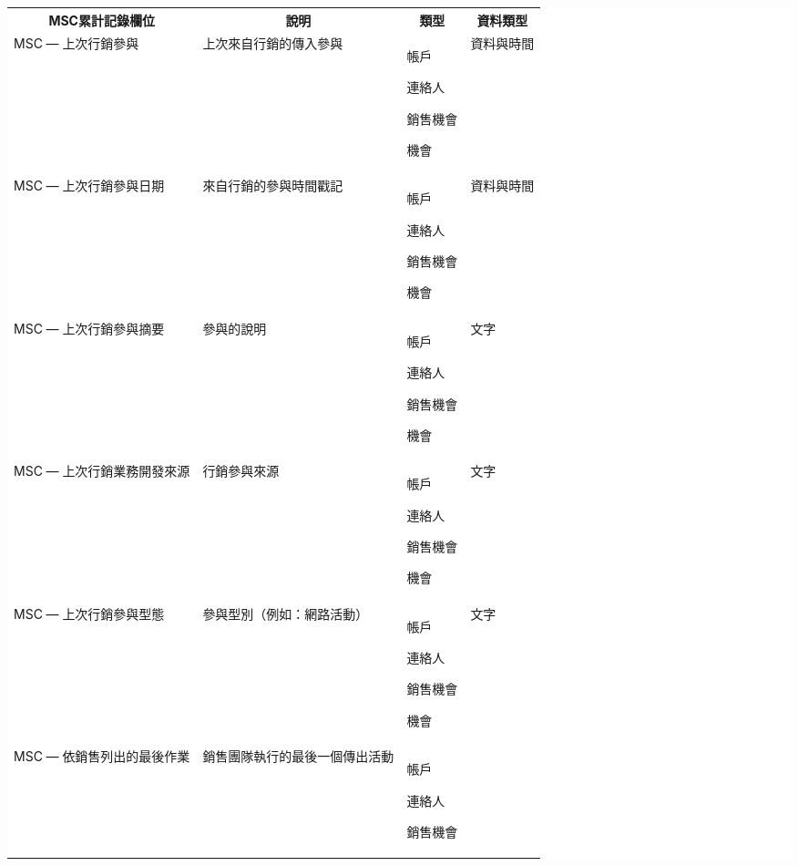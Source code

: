 <table>
 <tr>
  <th>MSC累計記錄欄位</th>
  <th>說明</th>
  <th>類型</th>
  <th>資料類型</th>
 </tr>
 <tr>
  <td>MSC — 上次行銷參與</td>
  <td>上次來自行銷的傳入參與</td>
  <td>
  <p>帳戶
  <p>連絡人
  <p>銷售機會
  <p>機會</td>
  <td>資料與時間</td>
 </tr>
 <tr>
  <td>MSC — 上次行銷參與日期</td>
  <td>來自行銷的參與時間戳記</td>
  <td>
  <p>帳戶 
  <p>連絡人 
  <p>銷售機會 
  <p>機會</td>
  <td>資料與時間</td>
 </tr>
 <tr>
  <td>MSC — 上次行銷參與摘要</td>
  <td>參與的說明</td>
  <td>
  <p>帳戶 
  <p>連絡人 
  <p>銷售機會 
  <p>機會</td>
  <td>文字</td>
 </tr>
 <tr>
  <td>MSC — 上次行銷業務開發來源</td>
  <td>行銷參與來源</td>
  <td>
  <p>帳戶 
  <p>連絡人 
  <p>銷售機會 
  <p>機會</td>
  <td>文字</td>
 </tr>
 <tr>
  <td>MSC — 上次行銷參與型態</td>
  <td>參與型別（例如：網路活動）</td>
  <td>
  <p>帳戶 
  <p>連絡人 
  <p>銷售機會 
  <p>機會</td>
  <td>文字</td>
 </tr>
 <tr>
  <td>MSC — 依銷售列出的最後作業</td>
  <td>銷售團隊執行的最後一個傳出活動</td>
  <td>
  <p>帳戶 
  <p>連絡人 
  <p>銷售機會 